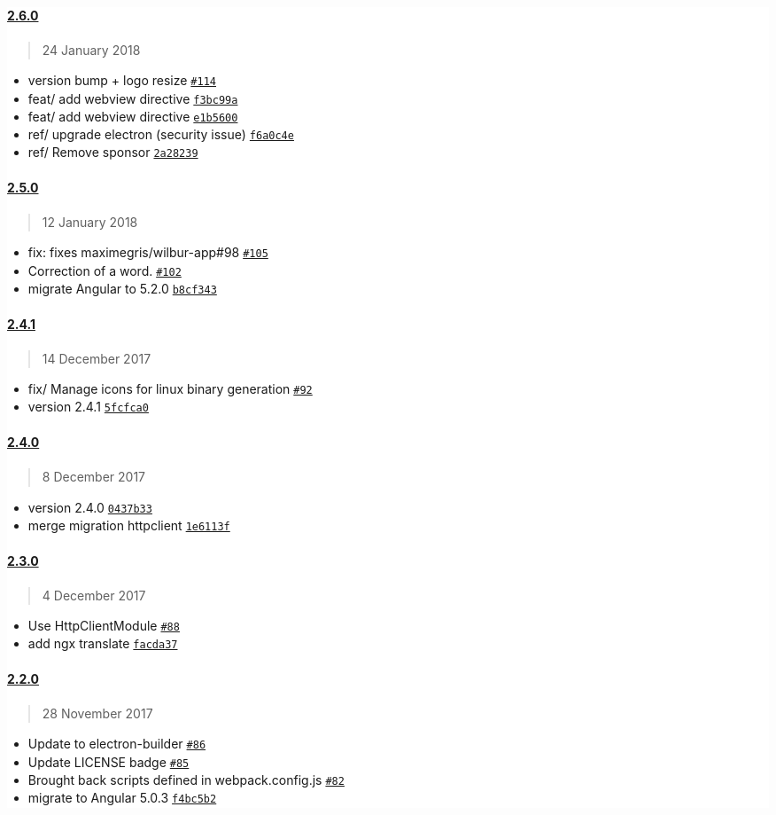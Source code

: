 #### [2.6.0](https://github.com/maximegris/wilbur-app/compare/2.5.0...2.6.0)
> 24 January 2018
- version bump + logo resize [`#114`](https://github.com/maximegris/wilbur-app/pull/114)
- feat/ add webview directive [`f3bc99a`](https://github.com/maximegris/wilbur-app/commit/f3bc99adb16129e3fef41f5f089cabb59dd0fe54)
- feat/ add webview directive [`e1b5600`](https://github.com/maximegris/wilbur-app/commit/e1b56002d8ad26df83a8c07f7d7744793f5a11a5)
- ref/ upgrade electron (security issue) [`f6a0c4e`](https://github.com/maximegris/wilbur-app/commit/f6a0c4ecb97a5ec7c137528e037015d041dd5acc)
- ref/ Remove sponsor [`2a28239`](https://github.com/maximegris/wilbur-app/commit/2a28239152a3dc4352cef8224e76f6f3c06d6ad5)

#### [2.5.0](https://github.com/maximegris/wilbur-app/compare/2.4.1...2.5.0)
> 12 January 2018
- fix: fixes maximegris/wilbur-app#98 [`#105`](https://github.com/maximegris/wilbur-app/pull/105)
- Correction of a word. [`#102`](https://github.com/maximegris/wilbur-app/pull/102)
- migrate Angular to 5.2.0 [`b8cf343`](https://github.com/maximegris/wilbur-app/commit/b8cf343f0f33d440feb9a7d7639a65be2790e410)

#### [2.4.1](https://github.com/maximegris/wilbur-app/compare/2.4.0...2.4.1)
> 14 December 2017
- fix/ Manage icons for linux binary generation [`#92`](https://github.com/maximegris/wilbur-app/pull/92)
- version 2.4.1 [`5fcfca0`](https://github.com/maximegris/wilbur-app/commit/5fcfca019da3426326cc3cbedeafaa662cd70deb)

#### [2.4.0](https://github.com/maximegris/wilbur-app/compare/2.3.0...2.4.0)
> 8 December 2017
- version 2.4.0 [`0437b33`](https://github.com/maximegris/wilbur-app/commit/0437b33c36e6806d60a03463644bb7abe3de83a5)
- merge migration httpclient [`1e6113f`](https://github.com/maximegris/wilbur-app/commit/1e6113f71aca9f76822ce39facbd31884f4603fb)

#### [2.3.0](https://github.com/maximegris/wilbur-app/compare/2.2.0...2.3.0)
> 4 December 2017
- Use HttpClientModule [`#88`](https://github.com/maximegris/wilbur-app/pull/88)
- add ngx translate [`facda37`](https://github.com/maximegris/wilbur-app/commit/facda3726d9aab6320905ce78414c4f4f0ab901d)

#### [2.2.0](https://github.com/maximegris/wilbur-app/compare/2.1.1...2.2.0)
> 28 November 2017
- Update to electron-builder [`#86`](https://github.com/maximegris/wilbur-app/pull/86)
- Update LICENSE badge [`#85`](https://github.com/maximegris/wilbur-app/pull/85)
- Brought back scripts defined in webpack.config.js [`#82`](https://github.com/maximegris/wilbur-app/pull/82)
- migrate to Angular 5.0.3 [`f4bc5b2`](https://github.com/maximegris/wilbur-app/commit/f4bc5b21bc63b4c3d2eb81ae1e0a87f0ab571001)
